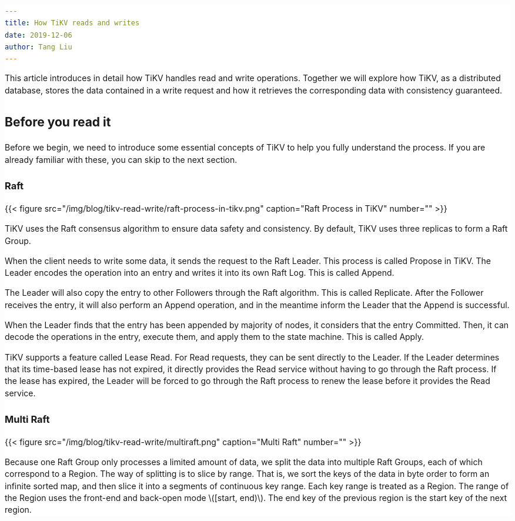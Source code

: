 ```yaml
---
title: How TiKV reads and writes
date: 2019-12-06
author: Tang Liu
---
```


This article introduces in detail how TiKV handles read and write operations. Together we will explore how TiKV, as a distributed database, stores the data contained in a write request and how it retrieves the corresponding data with consistency guaranteed.

## Before you read it

Before we begin, we need to introduce some essential concepts of TiKV to help you fully understand the process. If you are already familiar with these, you can skip to the next section.

### Raft

{{< figure
    src="/img/blog/tikv-read-write/raft-process-in-tikv.png"
    caption="Raft Process in TiKV"
    number="" >}}

TiKV uses the Raft consensus algorithm to ensure data safety and consistency. By default, TiKV uses three replicas to form a Raft Group.

When the client needs to write some data, it sends the request to the Raft Leader. This process is called Propose in TiKV. The Leader encodes the operation into an entry and writes it into its own Raft Log. This is called Append.

The Leader will also copy the entry to other Followers through the Raft algorithm. This is called Replicate. After the Follower receives the entry, it will also perform an Append operation, and in the meantime inform the Leader that the Append is successful.

When the Leader finds that the entry has been appended by majority of nodes, it considers that the entry Committed. Then, it can decode the operations in the entry, execute them, and apply them to the state machine. This is called Apply.

TiKV supports a feature called Lease Read. For Read requests, they can be sent directly to the Leader. If the Leader determines that its time-based lease has not expired, it directly provides the Read service without having to go through the Raft process. If the lease has expired, the Leader will be forced to go through the Raft process to renew the lease before it provides the Read service.


### Multi Raft

{{< figure
    src="/img/blog/tikv-read-write/multiraft.png"
    caption="Multi Raft"
    number="" >}}

Because one Raft Group only processes a limited amount of data, we split the data into multiple Raft Groups, each of which correspond to a Region. The way of splitting is to slice by range. That is, we sort the keys of the data in byte order to form an infinite sorted map, and then slice it into a segments of continuous key range. Each key range is treated as a Region. The range of the Region uses the front-end and back-open mode \\([start, end)\\). The end key of the previous region is the start key of the next region.
